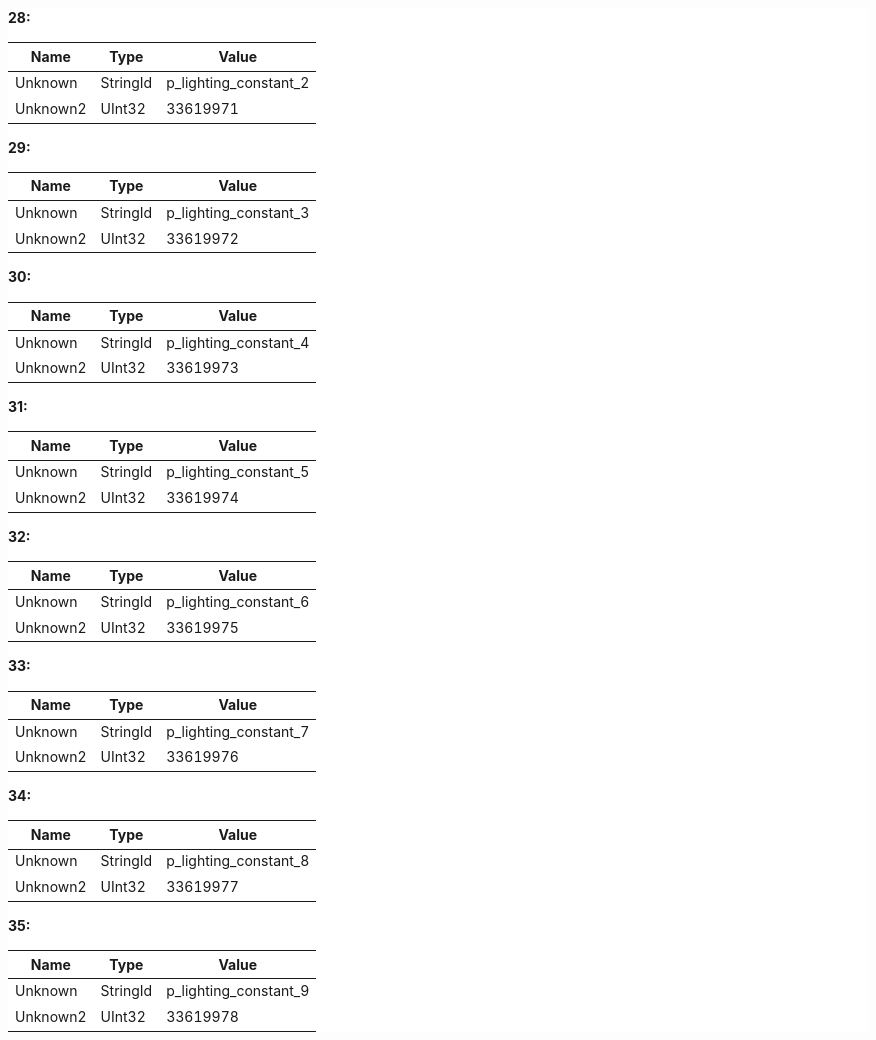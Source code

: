 
**28:**

Name	| Type	| Value
---	|---	|---	|
Unknown	|StringId	|p_lighting_constant_2
Unknown2	|UInt32	|33619971


**29:**

Name	| Type	| Value
---	|---	|---	|
Unknown	|StringId	|p_lighting_constant_3
Unknown2	|UInt32	|33619972


**30:**

Name	| Type	| Value
---	|---	|---	|
Unknown	|StringId	|p_lighting_constant_4
Unknown2	|UInt32	|33619973


**31:**

Name	| Type	| Value
---	|---	|---	|
Unknown	|StringId	|p_lighting_constant_5
Unknown2	|UInt32	|33619974


**32:**

Name	| Type	| Value
---	|---	|---	|
Unknown	|StringId	|p_lighting_constant_6
Unknown2	|UInt32	|33619975


**33:**

Name	| Type	| Value
---	|---	|---	|
Unknown	|StringId	|p_lighting_constant_7
Unknown2	|UInt32	|33619976


**34:**

Name	| Type	| Value
---	|---	|---	|
Unknown	|StringId	|p_lighting_constant_8
Unknown2	|UInt32	|33619977


**35:**

Name	| Type	| Value
---	|---	|---	|
Unknown	|StringId	|p_lighting_constant_9
Unknown2	|UInt32	|33619978
